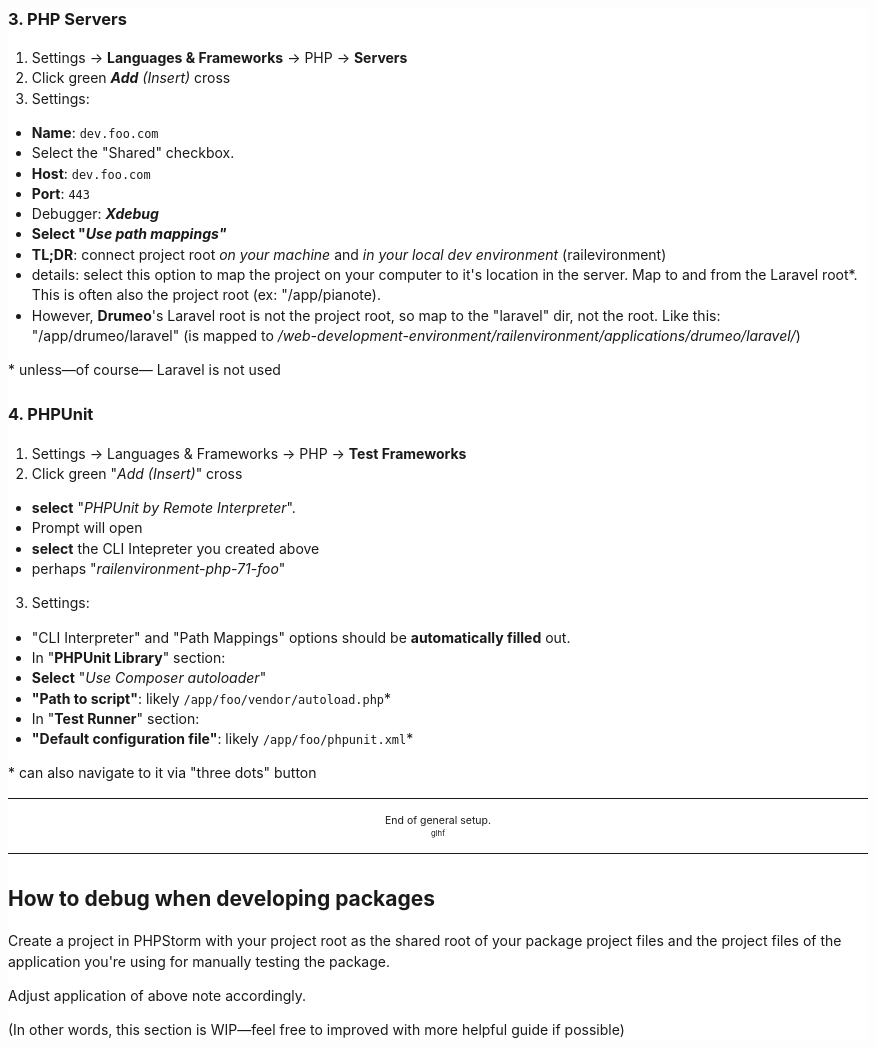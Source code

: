 
### 3. PHP Servers

1. Settings → **Languages & Frameworks** → PHP → **Servers**
2. Click green ***Add** (Insert)* cross
3. Settings:
* **Name**: `dev.foo.com`
* Select the "Shared" checkbox.
* **Host**: `dev.foo.com`
* **Port**: `443`
* Debugger: ***Xdebug***
* **Select "*Use path mappings"***
* **TL;DR**: connect project root *on your machine* and *in your local dev environment* (railevironment)
* details: select this option to map the project on your computer to it's location in the server. Map to and from the Laravel root\*. This is often also the project root (ex: "/app/pianote).
* However, **Drumeo**'s Laravel root is not the project root, so map to the "laravel" dir, not the root. Like this: "/app/drumeo/laravel" (is mapped to */web-development-environment/railenvironment/applications/drumeo/laravel/*)

\* unless—of course— Laravel is not used


### 4. PHPUnit

1. Settings → Languages & Frameworks → PHP → **Test Frameworks**
2. Click green "*Add (Insert)*" cross
* **select** "*PHPUnit by Remote Interpreter*".
* Prompt will open
* **select** the CLI Intepreter you created above
* perhaps "*railenvironment-php-71-foo*"
3. Settings:
* "CLI Interpreter" and "Path Mappings" options should be **automatically filled** out.
* In "**PHPUnit Library**" section:
* **Select** "*Use Composer autoloader*"
* **"Path to script"**: likely `/app/foo/vendor/autoload.php`\*
* In "**Test Runner**" section:
* **"Default configuration file"**: likely `/app/foo/phpunit.xml`\*

\* can also navigate to it via "three dots" button

------------------------------------------------------------------------------------------------------------------------
<div style="text-align:center;font-size:0.75em">End of general setup.</div>
<div style="text-align:center;font-size:0.55em">glhf</div>

------------------------------------------------------------------------------------------------------------------------

How to debug when developing packages
------------------------------------------------------------------------------------------------------------------------

Create a project in PHPStorm with your project root as the shared root of your package project files and the project files of the application you're using for manually testing the package.

Adjust application of above note accordingly.

(In other words, this section is WIP—feel free to improved with more helpful guide if possible)
